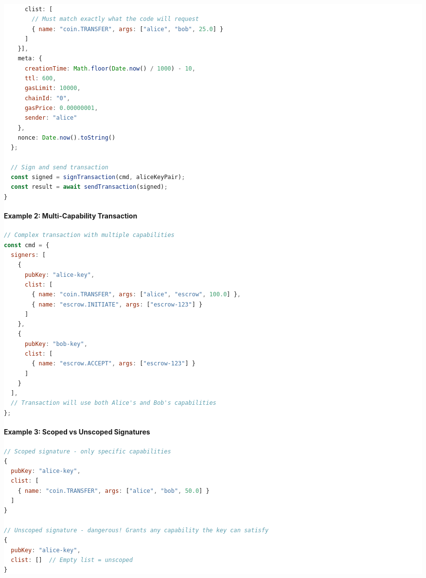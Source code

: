 ```javascript
      clist: [
        // Must match exactly what the code will request
        { name: "coin.TRANSFER", args: ["alice", "bob", 25.0] }
      ]
    }],
    meta: {
      creationTime: Math.floor(Date.now() / 1000) - 10,
      ttl: 600,
      gasLimit: 10000,
      chainId: "0",
      gasPrice: 0.00000001,
      sender: "alice"
    },
    nonce: Date.now().toString()
  };
  
  // Sign and send transaction
  const signed = signTransaction(cmd, aliceKeyPair);
  const result = await sendTransaction(signed);
}
```

#### Example 2: Multi-Capability Transaction
```javascript
// Complex transaction with multiple capabilities
const cmd = {
  signers: [
    {
      pubKey: "alice-key",
      clist: [
        { name: "coin.TRANSFER", args: ["alice", "escrow", 100.0] },
        { name: "escrow.INITIATE", args: ["escrow-123"] }
      ]
    },
    {
      pubKey: "bob-key",
      clist: [
        { name: "escrow.ACCEPT", args: ["escrow-123"] }
      ]
    }
  ],
  // Transaction will use both Alice's and Bob's capabilities
};
```

#### Example 3: Scoped vs Unscoped Signatures

```javascript
// Scoped signature - only specific capabilities
{
  pubKey: "alice-key",
  clist: [
    { name: "coin.TRANSFER", args: ["alice", "bob", 50.0] }
  ]
}

// Unscoped signature - dangerous! Grants any capability the key can satisfy
{
  pubKey: "alice-key",
  clist: []  // Empty list = unscoped
}
```
